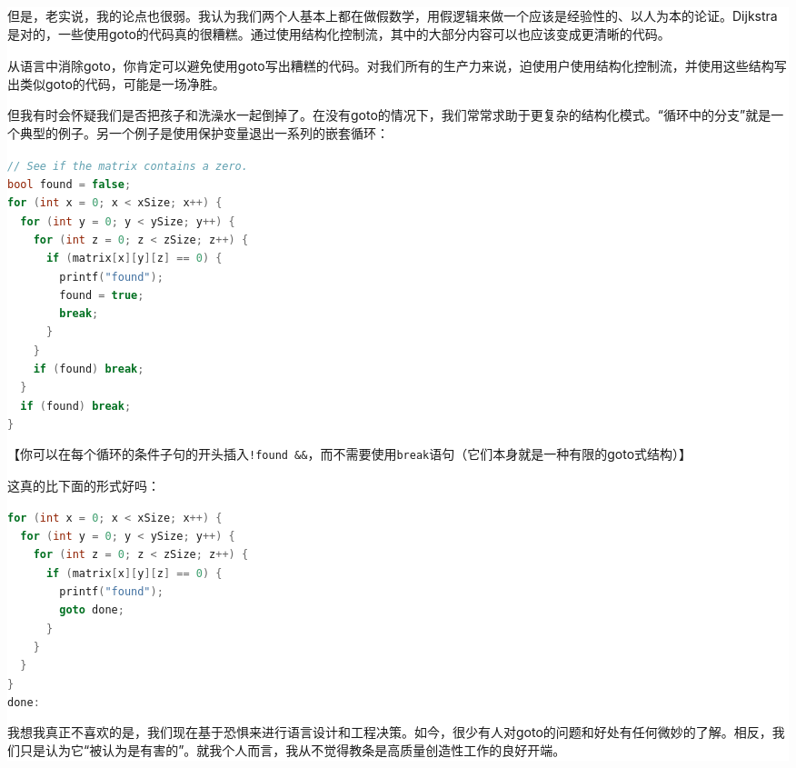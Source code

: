 但是，老实说，我的论点也很弱。我认为我们两个人基本上都在做假数学，用假逻辑来做一个应该是经验性的、以人为本的论证。Dijkstra是对的，一些使用goto的代码真的很糟糕。通过使用结构化控制流，其中的大部分内容可以也应该变成更清晰的代码。

从语言中消除goto，你肯定可以避免使用goto写出糟糕的代码。对我们所有的生产力来说，迫使用户使用结构化控制流，并使用这些结构写出类似goto的代码，可能是一场净胜。

但我有时会怀疑我们是否把孩子和洗澡水一起倒掉了。在没有goto的情况下，我们常常求助于更复杂的结构化模式。“循环中的分支”就是一个典型的例子。另一个例子是使用保护变量退出一系列的嵌套循环：

```c
// See if the matrix contains a zero.
bool found = false;
for (int x = 0; x < xSize; x++) {
  for (int y = 0; y < ySize; y++) {
    for (int z = 0; z < zSize; z++) {
      if (matrix[x][y][z] == 0) {
        printf("found");
        found = true;
        break;
      }
    }
    if (found) break;
  }
  if (found) break;
}
```

【你可以在每个循环的条件子句的开头插入`!found &&`，而不需要使用`break`语句（它们本身就是一种有限的goto式结构）】

这真的比下面的形式好吗：

```c
for (int x = 0; x < xSize; x++) {
  for (int y = 0; y < ySize; y++) {
    for (int z = 0; z < zSize; z++) {
      if (matrix[x][y][z] == 0) {
        printf("found");
        goto done;
      }
    }
  }
}
done:
```

我想我真正不喜欢的是，我们现在基于恐惧来进行语言设计和工程决策。如今，很少有人对goto的问题和好处有任何微妙的了解。相反，我们只是认为它“被认为是有害的”。就我个人而言，我从不觉得教条是高质量创造性工作的良好开端。


[^1]: 你有没有注意到，`if`关键字后面的`(`实际上没有什么用处？如果没有它，语言也会很明确，而且容易解析，比如：<BR>`if condition) print("looks weird");`<BR>结尾的`)`是有用的，因为它将条件表达式和主体分隔开。有些语言使用`then`关键字来代替。但是开头的`(`没有任何作用。它之所以存在，是因为不匹配的括号在我们人类看来很糟糕。
[^2]: 一些指令集中有单独的“长”跳转指令，这些指令会接受更大的操作数，当你需要跳转更远的距离时可以使用。
[^3]: 我说过我们不会使用C的`if`语句来实现Lox的控制流，但我们在这里确实使用了`if`语句来决定是否偏移指令指针。但我们并没有真正使用C语言来实现控制流。如果我们想的话，可以用纯粹的算术做到同样的事情。假设我们有一个函数`falsey()`，它接受一个Lox Value，如果是假则返回1，否则返回0。那我们可以这样实现跳转指令：<BR>![image-20220728170132199](./image-20220728170132199.png)<BR>`falsey()`函数可能会使用一些控制流来处理不同的值类型，但这是该函数的实现细节，并不影响我们的虚拟机如何处理自己的控制流。
[^4]: 我们的操作码范围中还有足够的空间，所以我们可以为隐式弹出值的条件跳转和不弹出值的条件跳转制定单独的指令。但我想尽量在书中保持简约。在你的字节码虚拟机中，值得探索添加更多的专用指令，看看它们是如何影响性能的。
[^5]: 真的开始怀疑我对逻辑运算符使用相同的跳转指令的决定了。